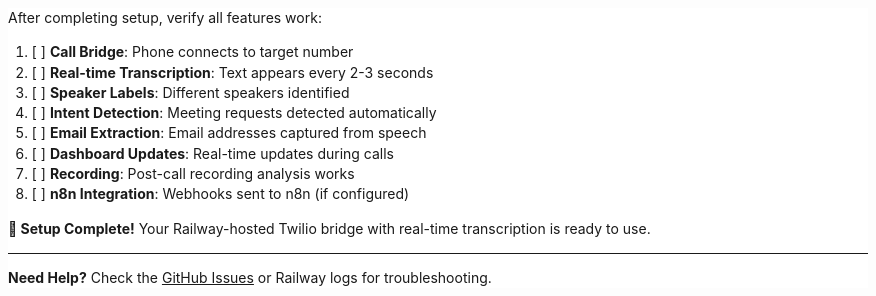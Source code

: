 After completing setup, verify all features work:

1. [ ] **Call Bridge**: Phone connects to target number
2. [ ] **Real-time Transcription**: Text appears every 2-3 seconds
3. [ ] **Speaker Labels**: Different speakers identified
4. [ ] **Intent Detection**: Meeting requests detected automatically
5. [ ] **Email Extraction**: Email addresses captured from speech
6. [ ] **Dashboard Updates**: Real-time updates during calls
7. [ ] **Recording**: Post-call recording analysis works
8. [ ] **n8n Integration**: Webhooks sent to n8n (if configured)

**🎉 Setup Complete!** Your Railway-hosted Twilio bridge with real-time transcription is ready to use.

---

**Need Help?** Check the [GitHub Issues](https://github.com/your-username/real-time-phone-call-agent/issues) or Railway logs for troubleshooting. 